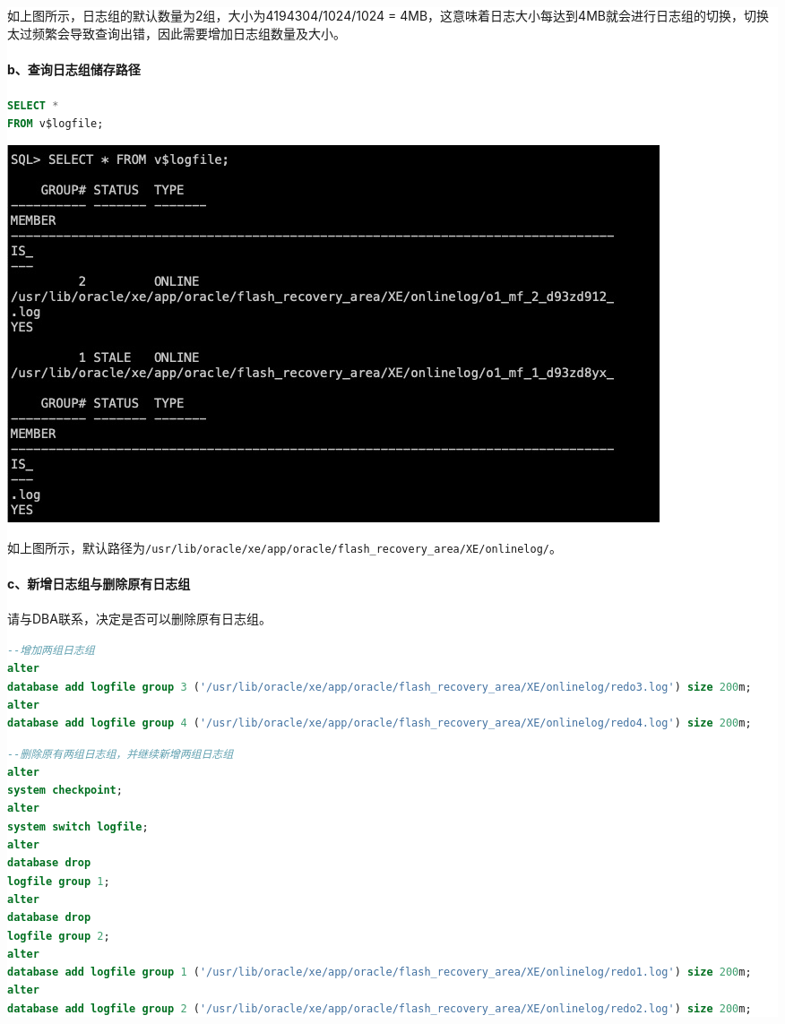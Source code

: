 如上图所示，日志组的默认数量为2组，大小为4194304/1024/1024 = 4MB，这意味着日志大小每达到4MB就会进行日志组的切换，切换太过频繁会导致查询出错，因此需要增加日志组数量及大小。

#### b、查询日志组储存路径

```sql
SELECT *
FROM v$logfile;
```

![image](../../../website/src/images/doc/LogMiner/LogMiner6.png)

如上图所示，默认路径为`/usr/lib/oracle/xe/app/oracle/flash_recovery_area/XE/onlinelog/`。

#### c、新增日志组与删除原有日志组

请与DBA联系，决定是否可以删除原有日志组。

```sql
--增加两组日志组
alter
database add logfile group 3 ('/usr/lib/oracle/xe/app/oracle/flash_recovery_area/XE/onlinelog/redo3.log') size 200m;
alter
database add logfile group 4 ('/usr/lib/oracle/xe/app/oracle/flash_recovery_area/XE/onlinelog/redo4.log') size 200m;
```

```sql
--删除原有两组日志组，并继续新增两组日志组
alter
system checkpoint;
alter
system switch logfile;
alter
database drop
logfile group 1;
alter
database drop
logfile group 2;
alter
database add logfile group 1 ('/usr/lib/oracle/xe/app/oracle/flash_recovery_area/XE/onlinelog/redo1.log') size 200m;
alter
database add logfile group 2 ('/usr/lib/oracle/xe/app/oracle/flash_recovery_area/XE/onlinelog/redo2.log') size 200m;
```